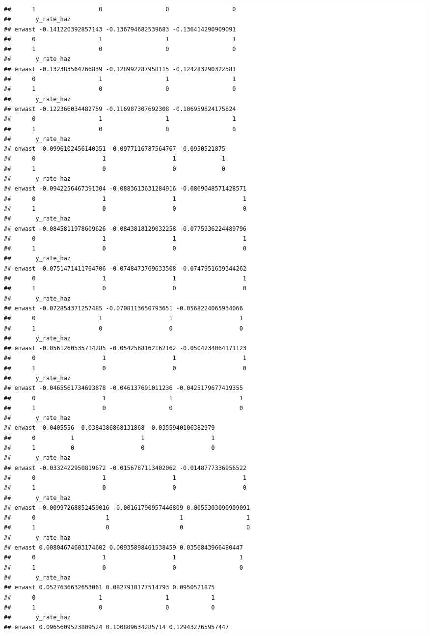 ```
##      1                  0                  0                  0
##       y_rate_haz
## enwast -0.141220392857143 -0.136794682539683 -0.136414290909091
##      0                  1                  1                  1
##      1                  0                  0                  0
##       y_rate_haz
## enwast -0.132383564766839 -0.128992287958115 -0.124283290322581
##      0                  1                  1                  1
##      1                  0                  0                  0
##       y_rate_haz
## enwast -0.122366034482759 -0.116987307692308 -0.106959824175824
##      0                  1                  1                  1
##      1                  0                  0                  0
##       y_rate_haz
## enwast -0.0996102456140351 -0.0977116787564767 -0.0950521875
##      0                   1                   1             1
##      1                   0                   0             0
##       y_rate_haz
## enwast -0.0942256467391304 -0.0883613631284916 -0.0869048571428571
##      0                   1                   1                   1
##      1                   0                   0                   0
##       y_rate_haz
## enwast -0.0845811978609626 -0.0843818129032258 -0.0775936224489796
##      0                   1                   1                   1
##      1                   0                   0                   0
##       y_rate_haz
## enwast -0.0751471411764706 -0.0748473769633508 -0.0747951639344262
##      0                   1                   1                   1
##      1                   0                   0                   0
##       y_rate_haz
## enwast -0.072854371257485 -0.0708113650793651 -0.0568224065934066
##      0                  1                   1                   1
##      1                  0                   0                   0
##       y_rate_haz
## enwast -0.0561260535714285 -0.0542568162162162 -0.0504234064171123
##      0                   1                   1                   1
##      1                   0                   0                   0
##       y_rate_haz
## enwast -0.0465561734693878 -0.046137691011236 -0.0425179677419355
##      0                   1                  1                   1
##      1                   0                  0                   0
##       y_rate_haz
## enwast -0.0405556 -0.0384386868131868 -0.0355940106382979
##      0          1                   1                   1
##      1          0                   0                   0
##       y_rate_haz
## enwast -0.0332422950819672 -0.0156787113402062 -0.0148777336956522
##      0                   1                   1                   1
##      1                   0                   0                   0
##       y_rate_haz
## enwast -0.00997268852459016 -0.00161790957446809 0.0055303090909091
##      0                    1                    1                  1
##      1                    0                    0                  0
##       y_rate_haz
## enwast 0.00804674603174602 0.00935898461538459 0.0356843966480447
##      0                   1                   1                  1
##      1                   0                   0                  0
##       y_rate_haz
## enwast 0.0527636632653061 0.0827910177514793 0.0950521875
##      0                  1                  1            1
##      1                  0                  0            0
##       y_rate_haz
## enwast 0.0965609523809524 0.100809634285714 0.129432765957447
```